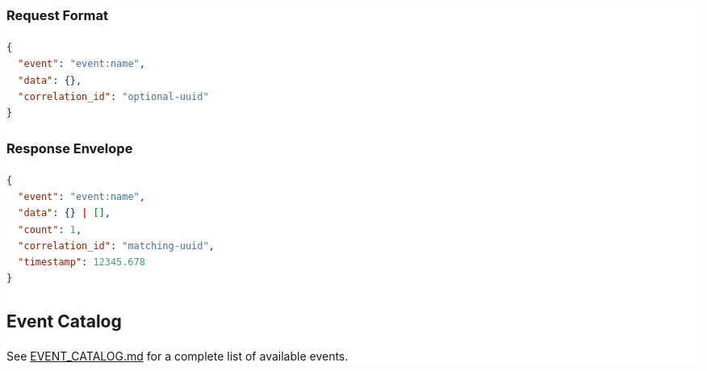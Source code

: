 ### Request Format
```json
{
  "event": "event:name",
  "data": {},
  "correlation_id": "optional-uuid"
}
```

### Response Envelope
```json
{
  "event": "event:name",
  "data": {} | [],
  "count": 1,
  "correlation_id": "matching-uuid",
  "timestamp": 12345.678
}
```

## Event Catalog

See [EVENT_CATALOG.md](../ksi_daemon/EVENT_CATALOG.md) for a complete list of available events.